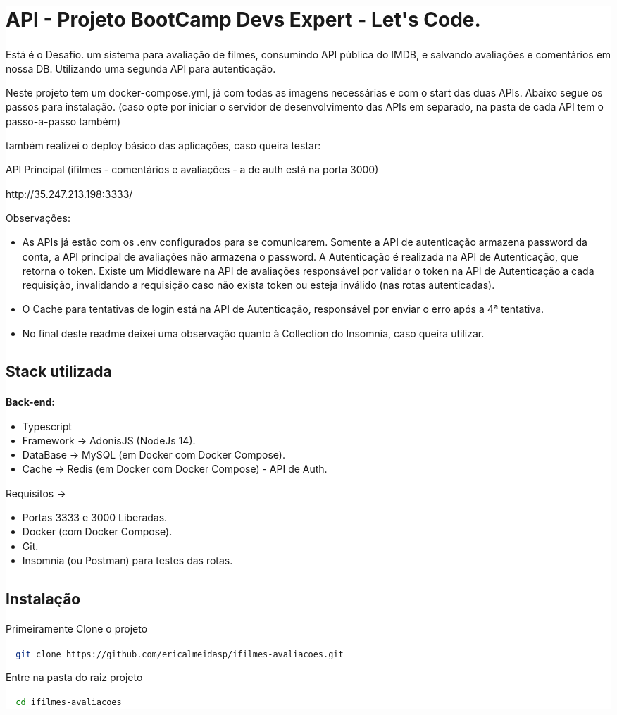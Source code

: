 # API - Projeto BootCamp Devs Expert - Let's Code.

Está é o Desafio. um sistema para avaliação de filmes, consumindo API pública do IMDB, e salvando avaliações e comentários em nossa DB. Utilizando uma segunda API para autenticação.

Neste projeto tem um docker-compose.yml, já com todas as imagens necessárias e com o start das duas APIs. Abaixo segue os passos para instalação.
(caso opte por iniciar o servidor de desenvolvimento das APIs em separado, na pasta de cada API tem o passo-a-passo também)

também realizei o deploy básico das aplicações, caso queira testar:

API Principal (ifilmes - comentários e avaliações - a de auth está na porta 3000)

http://35.247.213.198:3333/

Observações:
- As APIs já estão com os .env configurados para se comunicarem. Somente a API de autenticação armazena password da conta, a API principal de avaliações não armazena o password. A Autenticação é realizada na API de Autenticação, que retorna o token. Existe um Middleware na API de avaliações responsável por validar o token na API de Autenticação a cada requisição, invalidando a requisição caso não exista token ou esteja inválido (nas rotas autenticadas).

- O Cache para tentativas de login está na API de Autenticação, responsável por enviar o erro após a 4ª tentativa.

- No final deste readme deixei uma observação quanto à Collection do Insomnia, caso queira utilizar.

## Stack utilizada

**Back-end:**

- Typescript
- Framework -> AdonisJS (NodeJs 14).
- DataBase -> MySQL (em Docker com Docker Compose).
- Cache -> Redis (em Docker com Docker Compose) - API de Auth.

Requisitos ->

- Portas 3333 e 3000 Liberadas.
- Docker (com Docker Compose).
- Git.
- Insomnia (ou Postman) para testes das rotas.

## Instalação

Primeiramente Clone o projeto

```bash
  git clone https://github.com/ericalmeidasp/ifilmes-avaliacoes.git
```

Entre na pasta do raiz projeto

```bash
  cd ifilmes-avaliacoes
```
